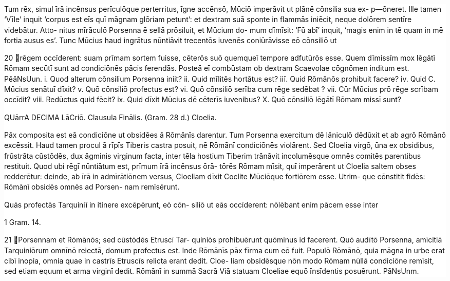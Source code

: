 Tum rēx, simul īrā incēnsus perīculōque perterritus,
īgne accēnsō, Mūciō imperāvit ut plānē cōnsilia sua ex-
p—ōneret. Ille tamen ‘Vīle’ inquit ‘corpus est eīs quī
māgnam glōriam petunt’: et dextram suā sponte in
flammās iniēcit, neque dolōrem sentīre videbātur. Atto-
nitus mīrāculō Porsenna ē sellā prōsiluit, et Mūcium do-
mum dīmīsit: ‘Fū abī’ inquit, ‘magis enim in tē quam
in mē fortia ausus es’. Tunc Mūcius haud ingrātus
nūntiāvit trecentōs iuvenēs coniūrāvisse eō cōnsiliō ut

20
rēgem occīderent: suam prīmam sortem fuisse, cēterōs
suō quemqueī tempore adfutūrōs esse. Quem dīmissīm
mox lēgātī Rōmam secūtī sunt ad condiciōnēs pācis
ferendās. Posteā eī combūstam ob dextram Scaevolae
cōgnōmen inditum est.
PēāNsUun.
i. Quod alterum cōnsilium Porsenna iniit?
ii. Quid mīlitēs hortātus est?
iiī. Quid Rōmānōs prohibuit facere?
iv. Quid C. Mūcius senātuī dīxit?
v. Quō cōnsiliō profectus est?
vi. Quō cōnsiliō serība cum rēge sedēbat ?
vii. Cūr Mūcius prō rēge scrībam occīdit?
viii. Redūctus quid fēcit?
ix. Quid dīxit Mūcius dē cēterīs iuvenibus?
X. Quō cōnsiliō lēgātī Rōmam missī sunt?

QUārrA DECIMA LāCriō. Clausula Finālis. (Gram. 28 d.)
Cloelia.

Pāx composita est eā condiciōne ut obsidēes ā Rōmānīs
darentur. Tum Porsenna exercitum dē Iāniculō dēdūxit
et ab agrō Rōmānō excēssit. Haud tamen procul ā rīpīs
Tiberis castra posuit, nē Rōmānī condiciōnēs violārent.
Sed Cloelia virgō, ūna ex obsidibus, frūstrāta cūstōdēs,
dux āgminis virginum facta, inter tēla hostium Tiberim
trānāvit incolumēsque omnēs comitēs parentibus restituit.
Quod ubi rēgī nūntiātum est, prīmum īrā incēnsus ōrā-
tōrēs Rōmam mīsit, quī imperārent ut Cloelia saltem
obses redderētur: deinde, ab īrā in admīrātiōnem versus,
Cloeliam dīxit Coclite Mūciōque fortiōrem esse. Utrim-
que cōnstitit fidēs: Rōmānī obsidēs omnēs ad Porsen-
nam remīsērunt.

Quās profectās Tarquiniī in itinere excēpērunt, eō cōn-
siliō ut eās occīderent: nōlēbant enim pācem esse inter

1 Gram. 14.

21
Porsennam et Rōmānōs; sed cūstōdēs Etruscī Tar-
quiniōs prohibuērunt quōminus id facerent. Quō audītō
Porsenna, amīcitiā Tarquiniōrum omnīnō reiectā, domum
profectus est. Inde Rōmānīs pāx fīrma cum eō fuit.
Populō Rōmānō, quia māgna in urbe erat cibī inopia,
omnia quae in castrīs Etruscīs relicta erant dedit. Cloe-
liam obsidēsque nōn modo Rōmam nūllā condiciōne
remīsit, sed etiam equum et arma virginī dedit. Rōmānī
in summā Sacrā Viā statuam Cloeliae equō īnsīdentis
posuērunt.
PāNsUnm.
